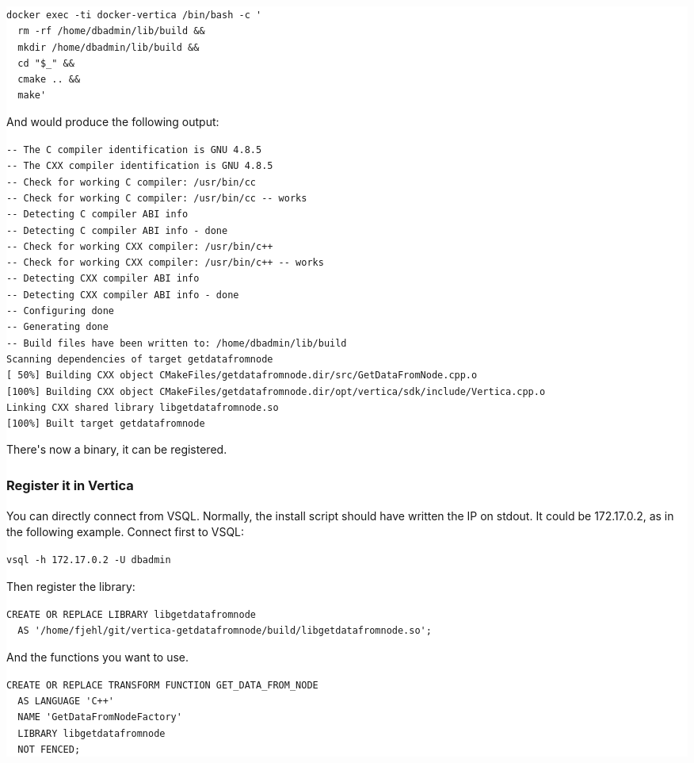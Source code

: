 ```
docker exec -ti docker-vertica /bin/bash -c '
  rm -rf /home/dbadmin/lib/build &&
  mkdir /home/dbadmin/lib/build &&
  cd "$_" &&
  cmake .. &&
  make'
```

And would produce the following output:
```
-- The C compiler identification is GNU 4.8.5
-- The CXX compiler identification is GNU 4.8.5
-- Check for working C compiler: /usr/bin/cc
-- Check for working C compiler: /usr/bin/cc -- works
-- Detecting C compiler ABI info
-- Detecting C compiler ABI info - done
-- Check for working CXX compiler: /usr/bin/c++
-- Check for working CXX compiler: /usr/bin/c++ -- works
-- Detecting CXX compiler ABI info
-- Detecting CXX compiler ABI info - done
-- Configuring done
-- Generating done
-- Build files have been written to: /home/dbadmin/lib/build
Scanning dependencies of target getdatafromnode
[ 50%] Building CXX object CMakeFiles/getdatafromnode.dir/src/GetDataFromNode.cpp.o
[100%] Building CXX object CMakeFiles/getdatafromnode.dir/opt/vertica/sdk/include/Vertica.cpp.o
Linking CXX shared library libgetdatafromnode.so
[100%] Built target getdatafromnode
```

There's now a binary, it can be registered.

### Register it in Vertica

You can directly connect from VSQL. Normally, the install script should have written the IP on stdout.
It could be 172.17.0.2, as in the following example.
Connect first to VSQL:

```
vsql -h 172.17.0.2 -U dbadmin
```
Then register the library:

```
CREATE OR REPLACE LIBRARY libgetdatafromnode
  AS '/home/fjehl/git/vertica-getdatafromnode/build/libgetdatafromnode.so';
```
And the functions you want to use.

```
CREATE OR REPLACE TRANSFORM FUNCTION GET_DATA_FROM_NODE
  AS LANGUAGE 'C++'
  NAME 'GetDataFromNodeFactory'
  LIBRARY libgetdatafromnode
  NOT FENCED;
```
